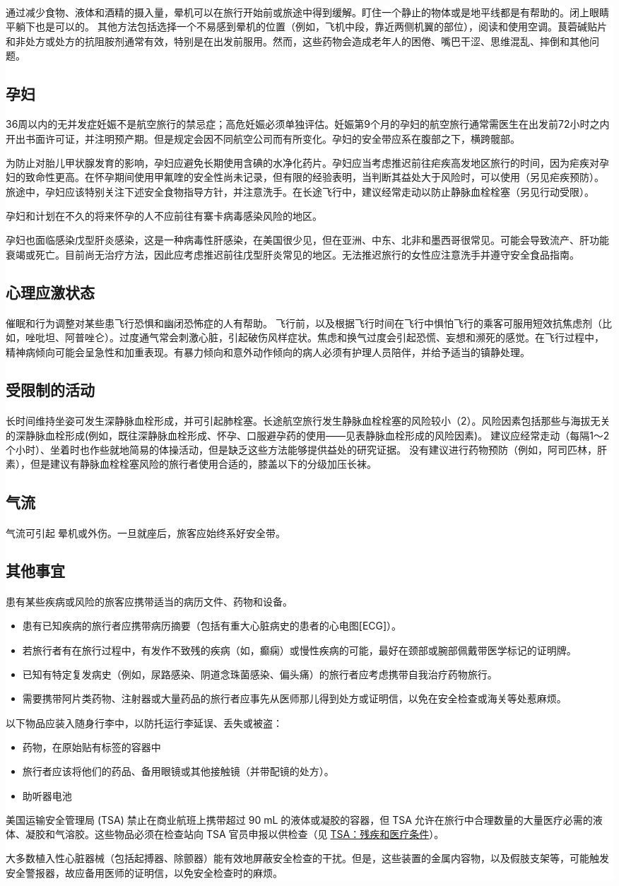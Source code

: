 通过减少食物、液体和酒精的摄入量，晕机可以在旅行开始前或旅途中得到缓解。盯住一个静止的物体或是地平线都是有帮助的。闭上眼睛平躺下也是可以的。 其他方法包括选择一个不易感到晕机的位置（例如，飞机中段，靠近两侧机翼的部位），阅读和使用空调。茛菪碱贴片和非处方或处方的抗阻胺剂通常有效，特别是在出发前服用。然而，这些药物会造成老年人的困倦、嘴巴干涩、思维混乱、摔倒和其他问题。

## 孕妇

36周以内的无并发症妊娠不是航空旅行的禁忌症；高危妊娠必须单独评估。妊娠第9个月的孕妇的航空旅行通常需医生在出发前72小时之内开出书面许可证，并注明预产期。但是规定会因不同航空公司而有所变化。孕妇的安全带应系在腹部之下，横跨髋部。

为防止对胎儿甲状腺发育的影响，孕妇应避免长期使用含碘的水净化药片。孕妇应当考虑推迟前往疟疾高发地区旅行的时间，因为疟疾对孕妇的致命性更高。在怀孕期间使用甲氟喹的安全性尚未记录，但有限的经验表明，当判断其益处大于风险时，可以使用（另见疟疾预防）。旅途中，孕妇应该特别关注下述安全食物指导方针，并注意洗手。在长途飞行中，建议经常走动以防止静脉血栓栓塞（另见行动受限）。

孕妇和计划在不久的将来怀孕的人不应前往有寨卡病毒感染风险的地区。

孕妇也面临感染戊型肝炎感染，这是一种病毒性肝感染，在美国很少见，但在亚洲、中东、北非和墨西哥很常见。可能会导致流产、肝功能衰竭或死亡。目前尚无治疗方法，因此应考虑推迟前往戊型肝炎常见的地区。无法推迟旅行的女性应注意洗手并遵守安全食品指南。

## 心理应激状态

催眠和行为调整对某些患飞行恐惧和幽闭恐怖症的人有帮助。 飞行前，以及根据飞行时间在飞行中惧怕飞行的乘客可服用短效抗焦虑剂（比如，唑吡坦、阿普唑仑）。过度通气常会刺激心脏，引起破伤风样症状。焦虑和换气过度会引起恐慌、妄想和濒死的感觉。在飞行过程中，精神病倾向可能会呈急性和加重表现。有暴力倾向和意外动作倾向的病人必须有护理人员陪伴，并给予适当的镇静处理。

## 受限制的活动

长时间维持坐姿可发生深静脉血栓形成，并可引起肺栓塞。长途航空旅行发生静脉血栓栓塞的风险较小（2）。风险因素包括那些与海拔无关的深静脉血栓形成(例如，既往深静脉血栓形成、怀孕、口服避孕药的使用——见表静脉血栓形成的风险因素)。 建议应经常走动（每隔1～2个小时）、坐着时也作些就地简易的体操活动，但是缺乏这些方法能够提供益处的研究证据。 没有建议进行药物预防（例如，阿司匹林，肝素），但是建议有静脉血栓栓塞风险的旅行者使用合适的，膝盖以下的分级加压长袜。

## 气流

气流可引起 晕机或外伤。一旦就座后，旅客应始终系好安全带。

## 其他事宜

患有某些疾病或风险的旅客应携带适当的病历文件、药物和设备。

- 患有已知疾病的旅行者应携带病历摘要（包括有重大心脏病史的患者的心电图\[ECG\]）。

- 若旅行者有在旅行过程中，有发作不致残的疾病（如，癫痫）或慢性疾病的可能，最好在颈部或腕部佩戴带医学标记的证明牌。

- 已知有特定复发病史（例如，尿路感染、阴道念珠菌感染、偏头痛）的旅行者应考虑携带自我治疗药物旅行。

- 需要携带阿片类药物、注射器或大量药品的旅行者应事先从医师那儿得到处方或证明信，以免在安全检查或海关等处惹麻烦。


以下物品应装入随身行李中，以防托运行李延误、丢失或被盗：

- 药物，在原始贴有标签的容器中

- 旅行者应该将他们的药品、备用眼镜或其他接触镜（并带配镜的处方）。

- 助听器电池


美国运输安全管理局 (TSA) 禁止在商业航班上携带超过 90 mL 的液体或凝胶的容器，但 TSA 允许在旅行中合理数量的大量医疗必需的液体、凝胶和气溶胶。这些物品必须在检查站向 TSA 官员申报以供检查（见 [TSA：残疾和医疗条件](https://www.tsa.gov/travel/special-procedures)）。

大多数植入性心脏器械（包括起搏器、除颤器）能有效地屏蔽安全检查的干扰。但是，这些装置的金属内容物，以及假肢支架等，可能触发安全警报器，故应备用医师的证明信，以免安全检查时的麻烦。
